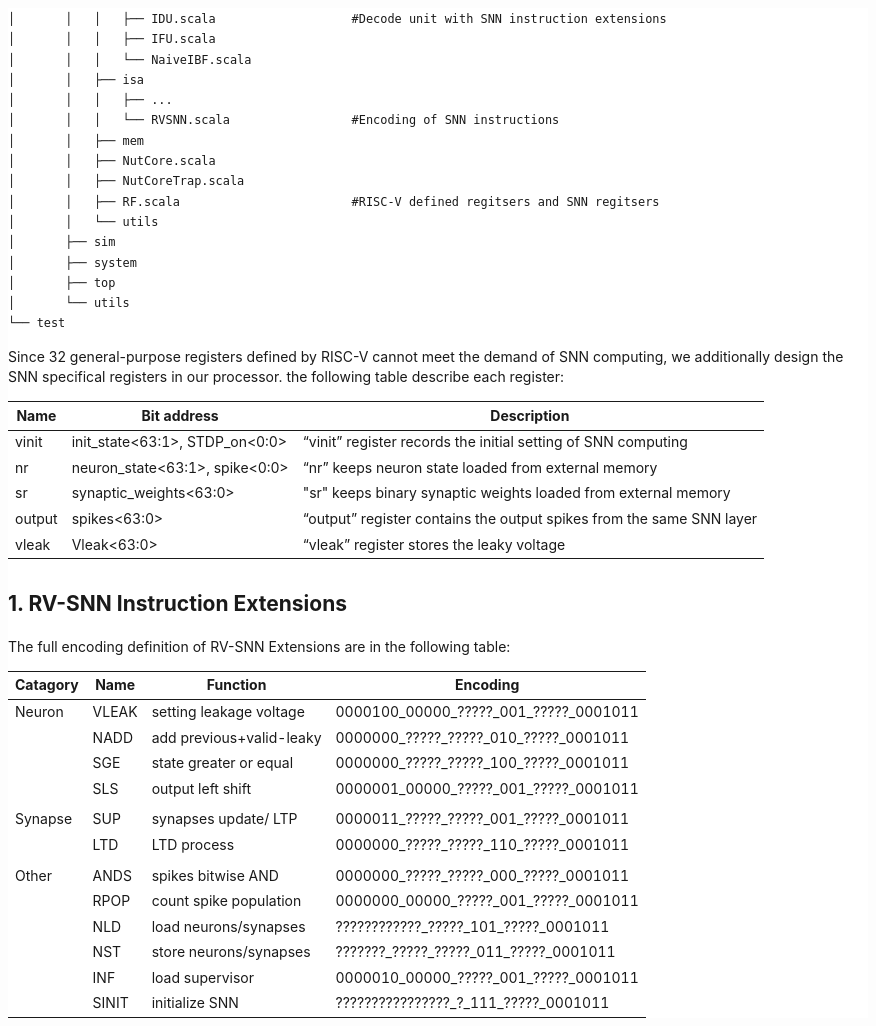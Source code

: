 ```
│       │   │   ├── IDU.scala                   #Decode unit with SNN instruction extensions
│       │   │   ├── IFU.scala
│       │   │   └── NaiveIBF.scala
│       │   ├── isa
│       │   │   ├── ...
│       │   │   └── RVSNN.scala                 #Encoding of SNN instructions 
│       │   ├── mem
│       │   ├── NutCore.scala
│       │   ├── NutCoreTrap.scala
│       │   ├── RF.scala                        #RISC-V defined regitsers and SNN regitsers
│       │   └── utils
│       ├── sim
│       ├── system
│       ├── top
│       └── utils
└── test
```

Since 32 general-purpose registers defined by RISC-V cannot meet the demand of SNN computing, we additionally design the SNN specifical registers in our processor. the following table describe each register:

|Name  |Bit address   |Description |
|------|--------------|------------|
|vinit |init_state<63:1>, STDP_on<0:0>|“vinit” register records the initial setting of SNN computing|
|nr    |neuron_state<63:1>, spike<0:0>|“nr” keeps neuron state loaded from external memory|
|sr    |synaptic_weights<63:0>| "sr" keeps binary synaptic weights loaded from external memory|
|output|spikes<63:0>| “output” register contains the output spikes from the same SNN layer|
|vleak |Vleak<63:0>|“vleak” register stores the leaky voltage|

## 1. RV-SNN Instruction Extensions

The full encoding definition of RV-SNN Extensions are in the following table:

|Catagory|Name|Function|Encoding|
|--------|----|--------|--------|
|Neuron  |VLEAK|setting leakage voltage|0000100\_00000\_?????\_001\_?????_0001011|
||NADD|add previous+valid-leaky  |0000000\_?????\_?????\_010\_?????_0001011|
||SGE|state greater or equal|0000000\_?????\_?????\_100\_?????\_0001011|
||SLS|output left shift|0000001\_00000\_?????\_001\_?????\_0001011|
||
|Synapse|SUP|synapses update/ LTP|0000011\_?????_?????\_001\_?????\_0001011|
||LTD|LTD process|0000000\_?????\_?????\_110\_?????\_0001011|
||
|Other|ANDS|spikes bitwise AND|0000000\_?????\_?????\_000\_?????\_0001011|
||RPOP|count spike population|0000000\_00000\_?????\_001\_?????\_0001011|
||NLD|load neurons/synapses|????????????\_?????\_101\_?????_0001011|
||NST|store neurons/synapses|???????\_?????\_?????\_011\_?????_0001011|
||INF|load supervisor|0000010\_00000\_?????\_001\_?????\_0001011|
||SINIT|initialize SNN |????????????????\_?\_111\_?????\_0001011|
